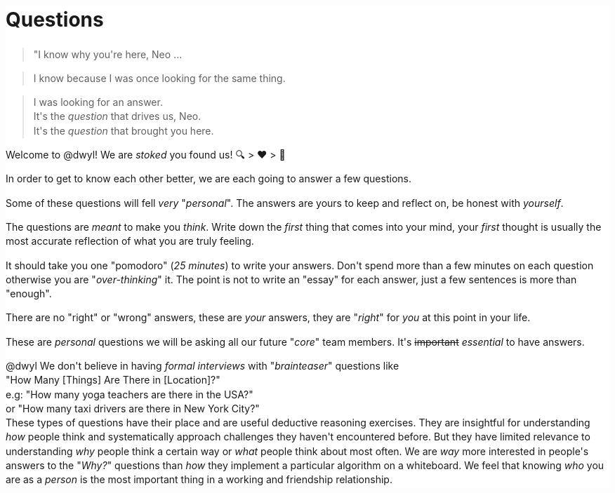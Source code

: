 # Questions

> "I know why you're here, Neo ... <br />

> I know because I was once looking for the same thing. <br />

> I was looking for an answer. <br />
> It's the _question_ that drives us, Neo. <br />
> It's the _question_ that brought you here. <br />



Welcome to @dwyl! We are _stoked_ you found us! 🔍 > ❤️ > 🎉

In order to get to know each other better,
we are each going to answer a few questions.

Some of these questions will fell _very_ "_personal_".
The answers are yours to keep and reflect on, be honest with _yourself_.

The questions are _meant_ to make you _think_.
Write down the _first_ thing that comes into your mind,
your _first_ thought is usually the most accurate reflection
of what you are truly feeling.

It should take you one "pomodoro" (_25 minutes_) to write your answers.
Don't spend more than a few minutes on each question
otherwise you are "_over-thinking_" it.
The point is not to write an "essay" for each answer,
just a few sentences is more than "enough".

There are no "right" or "wrong" answers,
these are _your_ answers,
they are "_right_" for _you_
at this point in your life.


These are _personal_ questions we will be asking all our future
"_core_" team members. It's ~~important~~ _essential_ to have answers.

@dwyl We don't believe in having _formal interviews_
with "_brainteaser_" questions like <br />
"How Many [Things] Are There in [Location]?" <br />
e.g: "How many yoga teachers are there in the USA?" <br />
or "How many taxi drivers are there in New York City?" <br />
These types of questions have their place and are useful
deductive reasoning exercises.
They are insightful for understanding _how_ people think
and systematically approach challenges they haven't encountered before.
But they have limited relevance to understanding _why_ people think
a certain way or _what_ people think about most often.
We are _way_ more interested in people's
answers to the "_Why?_" questions than _how_
they implement a particular algorithm on a whiteboard.
We feel that knowing _who_ you are as a _person_
is the most important thing in a working and friendship relationship.
